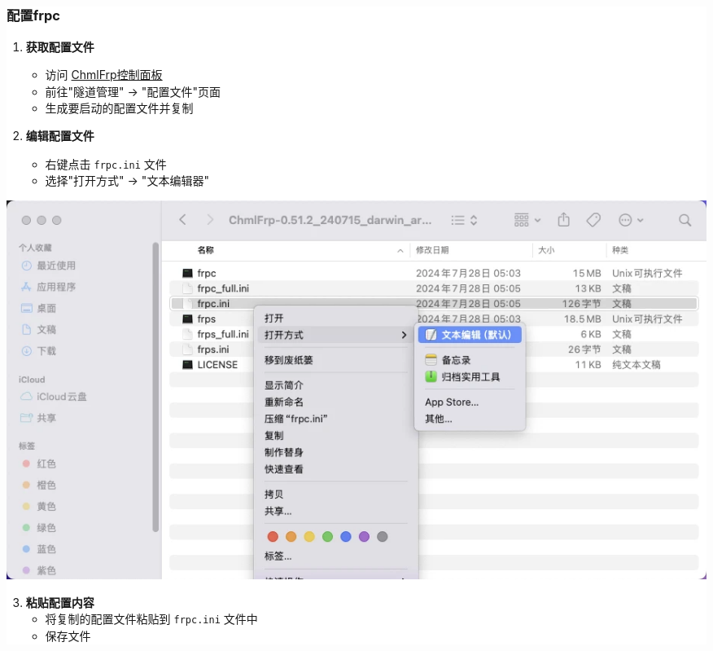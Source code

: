 ### 配置frpc

1. **获取配置文件**
   - 访问 [ChmlFrp控制面板](https://panel.chmlfrp.cn)
   - 前往"隧道管理" → "配置文件"页面
   - 生成要启动的配置文件并复制

2. **编辑配置文件**
   - 右键点击 `frpc.ini` 文件
   - 选择"打开方式" → "文本编辑器"

![MAC打开frpc.ini文件夹](./img/mapping/mac3.webp)

3. **粘贴配置内容**
   - 将复制的配置文件粘贴到 `frpc.ini` 文件中
   - 保存文件

